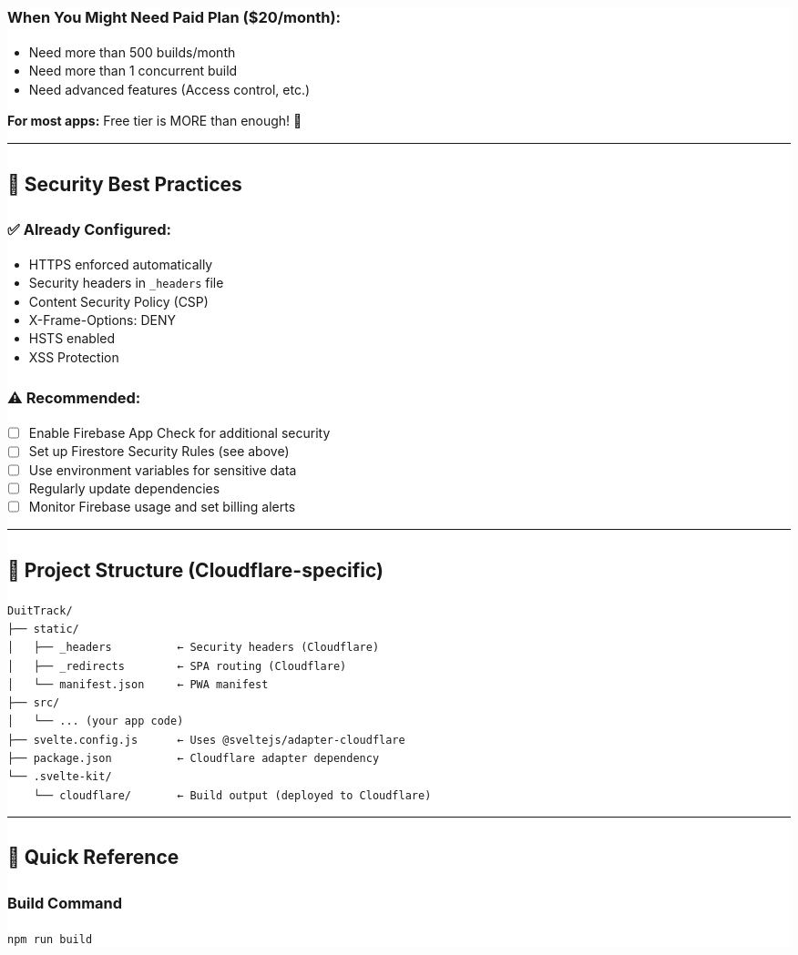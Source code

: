 ### When You Might Need Paid Plan ($20/month):
- Need more than 500 builds/month
- Need more than 1 concurrent build
- Need advanced features (Access control, etc.)

**For most apps:** Free tier is MORE than enough! 🎉

---

## 🔐 Security Best Practices

### ✅ Already Configured:
- HTTPS enforced automatically
- Security headers in `_headers` file
- Content Security Policy (CSP)
- X-Frame-Options: DENY
- HSTS enabled
- XSS Protection

### ⚠️ Recommended:
- [ ] Enable Firebase App Check for additional security
- [ ] Set up Firestore Security Rules (see above)
- [ ] Use environment variables for sensitive data
- [ ] Regularly update dependencies
- [ ] Monitor Firebase usage and set billing alerts

---

## 📝 Project Structure (Cloudflare-specific)

```
DuitTrack/
├── static/
│   ├── _headers          ← Security headers (Cloudflare)
│   ├── _redirects        ← SPA routing (Cloudflare)
│   └── manifest.json     ← PWA manifest
├── src/
│   └── ... (your app code)
├── svelte.config.js      ← Uses @sveltejs/adapter-cloudflare
├── package.json          ← Cloudflare adapter dependency
└── .svelte-kit/
    └── cloudflare/       ← Build output (deployed to Cloudflare)
```

---

## 🎯 Quick Reference

### Build Command
```bash
npm run build
```
